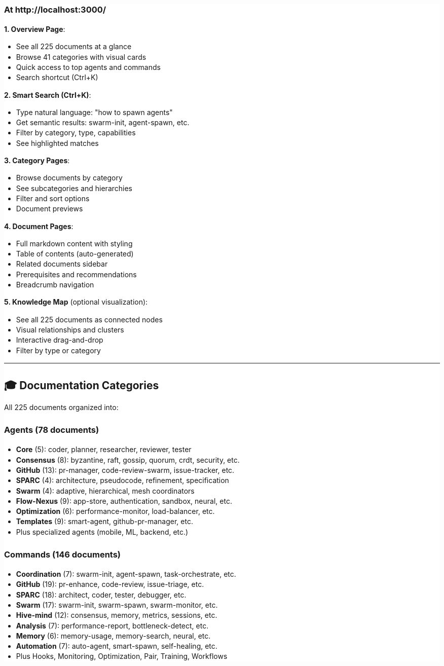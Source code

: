 ### At http://localhost:3000/

**1. Overview Page**:
- See all 225 documents at a glance
- Browse 41 categories with visual cards
- Quick access to top agents and commands
- Search shortcut (Ctrl+K)

**2. Smart Search (Ctrl+K)**:
- Type natural language: "how to spawn agents"
- Get semantic results: swarm-init, agent-spawn, etc.
- Filter by category, type, capabilities
- See highlighted matches

**3. Category Pages**:
- Browse documents by category
- See subcategories and hierarchies
- Filter and sort options
- Document previews

**4. Document Pages**:
- Full markdown content with styling
- Table of contents (auto-generated)
- Related documents sidebar
- Prerequisites and recommendations
- Breadcrumb navigation

**5. Knowledge Map** (optional visualization):
- See all 225 documents as connected nodes
- Visual relationships and clusters
- Interactive drag-and-drop
- Filter by type or category

---

## 🎓 Documentation Categories

All 225 documents organized into:

### Agents (78 documents)
- **Core** (5): coder, planner, researcher, reviewer, tester
- **Consensus** (8): byzantine, raft, gossip, quorum, crdt, security, etc.
- **GitHub** (13): pr-manager, code-review-swarm, issue-tracker, etc.
- **SPARC** (4): architecture, pseudocode, refinement, specification
- **Swarm** (4): adaptive, hierarchical, mesh coordinators
- **Flow-Nexus** (9): app-store, authentication, sandbox, neural, etc.
- **Optimization** (6): performance-monitor, load-balancer, etc.
- **Templates** (9): smart-agent, github-pr-manager, etc.
- Plus specialized agents (mobile, ML, backend, etc.)

### Commands (146 documents)
- **Coordination** (7): swarm-init, agent-spawn, task-orchestrate, etc.
- **GitHub** (19): pr-enhance, code-review, issue-triage, etc.
- **SPARC** (18): architect, coder, tester, debugger, etc.
- **Swarm** (17): swarm-init, swarm-spawn, swarm-monitor, etc.
- **Hive-mind** (12): consensus, memory, metrics, sessions, etc.
- **Analysis** (7): performance-report, bottleneck-detect, etc.
- **Memory** (6): memory-usage, memory-search, neural, etc.
- **Automation** (7): auto-agent, smart-spawn, self-healing, etc.
- Plus Hooks, Monitoring, Optimization, Pair, Training, Workflows
